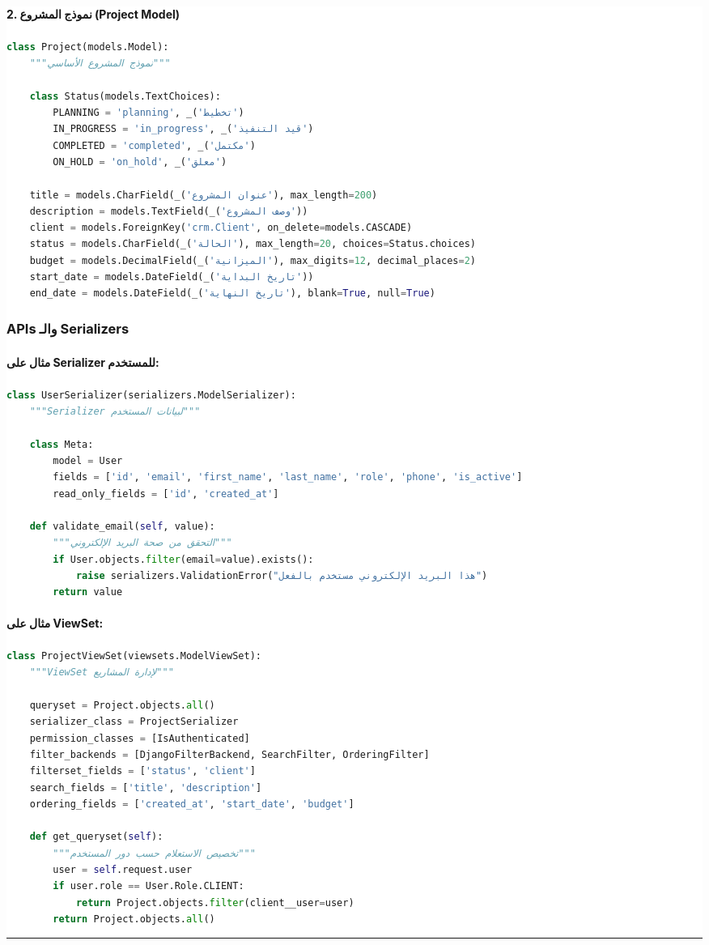 #### 2. نموذج المشروع (Project Model)
```python
class Project(models.Model):
    """نموذج المشروع الأساسي"""
    
    class Status(models.TextChoices):
        PLANNING = 'planning', _('تخطيط')
        IN_PROGRESS = 'in_progress', _('قيد التنفيذ')
        COMPLETED = 'completed', _('مكتمل')
        ON_HOLD = 'on_hold', _('معلق')
    
    title = models.CharField(_('عنوان المشروع'), max_length=200)
    description = models.TextField(_('وصف المشروع'))
    client = models.ForeignKey('crm.Client', on_delete=models.CASCADE)
    status = models.CharField(_('الحالة'), max_length=20, choices=Status.choices)
    budget = models.DecimalField(_('الميزانية'), max_digits=12, decimal_places=2)
    start_date = models.DateField(_('تاريخ البداية'))
    end_date = models.DateField(_('تاريخ النهاية'), blank=True, null=True)
```

### APIs والـ Serializers

#### مثال على Serializer للمستخدم:
```python
class UserSerializer(serializers.ModelSerializer):
    """Serializer لبيانات المستخدم"""
    
    class Meta:
        model = User
        fields = ['id', 'email', 'first_name', 'last_name', 'role', 'phone', 'is_active']
        read_only_fields = ['id', 'created_at']
    
    def validate_email(self, value):
        """التحقق من صحة البريد الإلكتروني"""
        if User.objects.filter(email=value).exists():
            raise serializers.ValidationError("هذا البريد الإلكتروني مستخدم بالفعل")
        return value
```

#### مثال على ViewSet:
```python
class ProjectViewSet(viewsets.ModelViewSet):
    """ViewSet لإدارة المشاريع"""
    
    queryset = Project.objects.all()
    serializer_class = ProjectSerializer
    permission_classes = [IsAuthenticated]
    filter_backends = [DjangoFilterBackend, SearchFilter, OrderingFilter]
    filterset_fields = ['status', 'client']
    search_fields = ['title', 'description']
    ordering_fields = ['created_at', 'start_date', 'budget']
    
    def get_queryset(self):
        """تخصيص الاستعلام حسب دور المستخدم"""
        user = self.request.user
        if user.role == User.Role.CLIENT:
            return Project.objects.filter(client__user=user)
        return Project.objects.all()
```

---